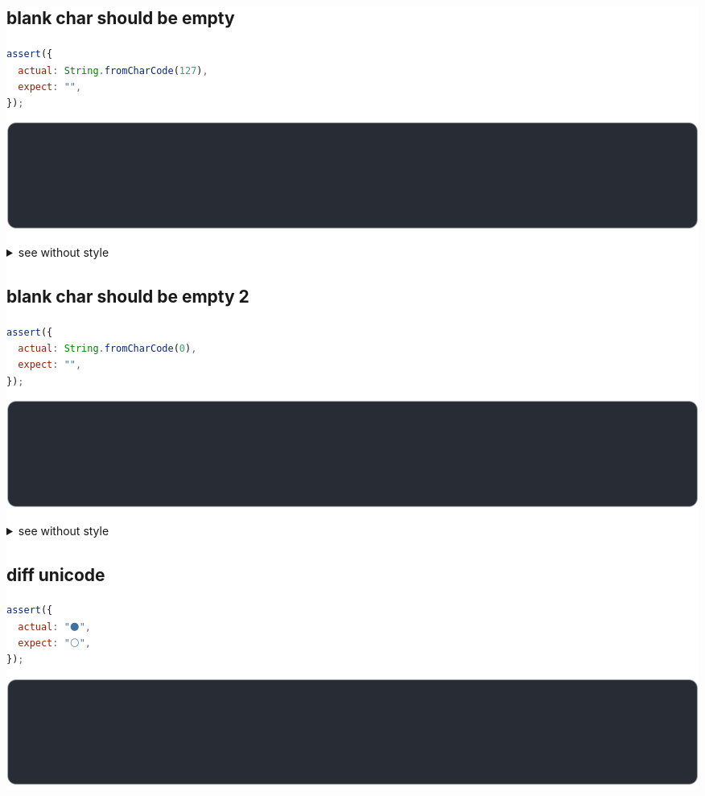 ## blank char should be empty

```js
assert({
  actual: String.fromCharCode(127),
  expect: "",
});
```

![img](string/blank_char_should_be_empty/throw.svg)

<details><summary>see without style</summary></details>


## blank char should be empty 2

```js
assert({
  actual: String.fromCharCode(0),
  expect: "",
});
```

![img](string/blank_char_should_be_empty_2/throw.svg)

<details><summary>see without style</summary></details>


## diff unicode

```js
assert({
  actual: "⚫️",
  expect: "⚪️",
});
```

![img](string/diff_unicode/throw.svg)
